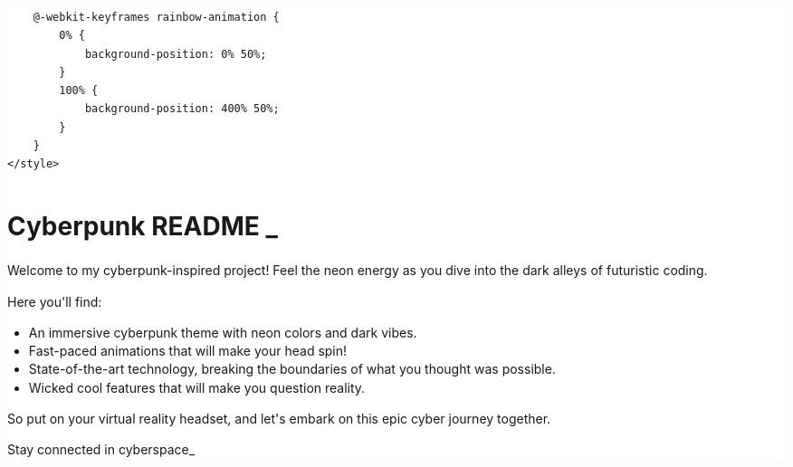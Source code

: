         @-webkit-keyframes rainbow-animation {
            0% {
                background-position: 0% 50%;
            }
            100% {
                background-position: 400% 50%;
            }
        }
    </style>
</head>
<body>
    <h1 class="rainbow-text">Cyberpunk README <span class="blink">_</span></h1>
    <p>Welcome to my cyberpunk-inspired project! Feel the neon energy as you dive into the dark alleys of futuristic coding.</p>
    <p>Here you'll find:</p>
    <ul>
        <li>An immersive cyberpunk theme with neon colors and dark vibes.</li>
        <li>Fast-paced animations that will make your head spin!</li>
        <li>State-of-the-art technology, breaking the boundaries of what you thought was possible.</li>
        <li>Wicked cool features that will make you question reality.</li>
    </ul>
    <p>So put on your virtual reality headset, and let's embark on this epic cyber journey together.</p>
    <p>Stay connected in cyberspace<span class="blink">_</span></p>
</body>
</html>


